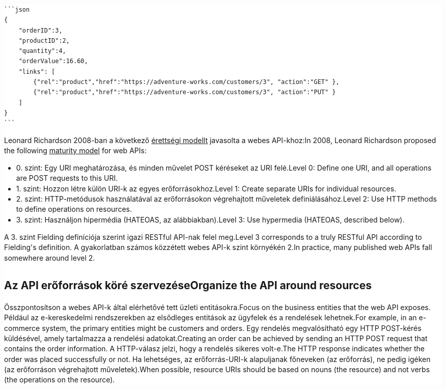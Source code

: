     ```json
    {
        "orderID":3,
        "productID":2,
        "quantity":4,
        "orderValue":16.60,
        "links": [
            {"rel":"product","href":"https://adventure-works.com/customers/3", "action":"GET" },
            {"rel":"product","href":"https://adventure-works.com/customers/3", "action":"PUT" }
        ]
    }
    ```

<span data-ttu-id="7c7f2-141">Leonard Richardson 2008-ban a következő [érettségi modellt](https://martinfowler.com/articles/richardsonMaturityModel.html) javasolta a webes API-khoz:</span><span class="sxs-lookup"><span data-stu-id="7c7f2-141">In 2008, Leonard Richardson proposed the following [maturity model](https://martinfowler.com/articles/richardsonMaturityModel.html) for web APIs:</span></span>

- <span data-ttu-id="7c7f2-142">0. szint: Egy URI meghatározása, és minden művelet POST kéréseket az URI felé.</span><span class="sxs-lookup"><span data-stu-id="7c7f2-142">Level 0: Define one URI, and all operations are POST requests to this URI.</span></span>
- <span data-ttu-id="7c7f2-143">1. szint: Hozzon létre külön URI-k az egyes erőforrásokhoz.</span><span class="sxs-lookup"><span data-stu-id="7c7f2-143">Level 1: Create separate URIs for individual resources.</span></span>
- <span data-ttu-id="7c7f2-144">2. szint: HTTP-metódusok használatával az erőforrásokon végrehajtott műveletek definiálásához.</span><span class="sxs-lookup"><span data-stu-id="7c7f2-144">Level 2: Use HTTP methods to define operations on resources.</span></span>
- <span data-ttu-id="7c7f2-145">3. szint: Használjon hipermédia (HATEOAS, az alábbiakban).</span><span class="sxs-lookup"><span data-stu-id="7c7f2-145">Level 3: Use hypermedia (HATEOAS, described below).</span></span>

<span data-ttu-id="7c7f2-146">A 3. szint Fielding definíciója szerint igazi RESTful API-nak felel meg.</span><span class="sxs-lookup"><span data-stu-id="7c7f2-146">Level 3 corresponds to a truly RESTful API according to Fielding's definition.</span></span> <span data-ttu-id="7c7f2-147">A gyakorlatban számos közzétett webes API-k szint környékén 2.</span><span class="sxs-lookup"><span data-stu-id="7c7f2-147">In practice, many published web APIs fall somewhere around level 2.</span></span>

## <a name="organize-the-api-around-resources"></a><span data-ttu-id="7c7f2-148">Az API erőforrások köré szervezése</span><span class="sxs-lookup"><span data-stu-id="7c7f2-148">Organize the API around resources</span></span>

<span data-ttu-id="7c7f2-149">Összpontosítson a webes API-k által elérhetővé tett üzleti entitásokra.</span><span class="sxs-lookup"><span data-stu-id="7c7f2-149">Focus on the business entities that the web API exposes.</span></span> <span data-ttu-id="7c7f2-150">Például az e-kereskedelmi rendszerekben az elsődleges entitások az ügyfelek és a rendelések lehetnek.</span><span class="sxs-lookup"><span data-stu-id="7c7f2-150">For example, in an e-commerce system, the primary entities might be customers and orders.</span></span> <span data-ttu-id="7c7f2-151">Egy rendelés megvalósítható egy HTTP POST-kérés küldésével, amely tartalmazza a rendelési adatokat.</span><span class="sxs-lookup"><span data-stu-id="7c7f2-151">Creating an order can be achieved by sending an HTTP POST request that contains the order information.</span></span> <span data-ttu-id="7c7f2-152">A HTTP-válasz jelzi, hogy a rendelés sikeres volt-e.</span><span class="sxs-lookup"><span data-stu-id="7c7f2-152">The HTTP response indicates whether the order was placed successfully or not.</span></span> <span data-ttu-id="7c7f2-153">Ha lehetséges, az erőforrás-URI-k alapuljanak főneveken (az erőforrás), ne pedig igéken (az erőforráson végrehajtott műveletek).</span><span class="sxs-lookup"><span data-stu-id="7c7f2-153">When possible, resource URIs should be based on nouns (the resource) and not verbs (the operations on the resource).</span></span>
